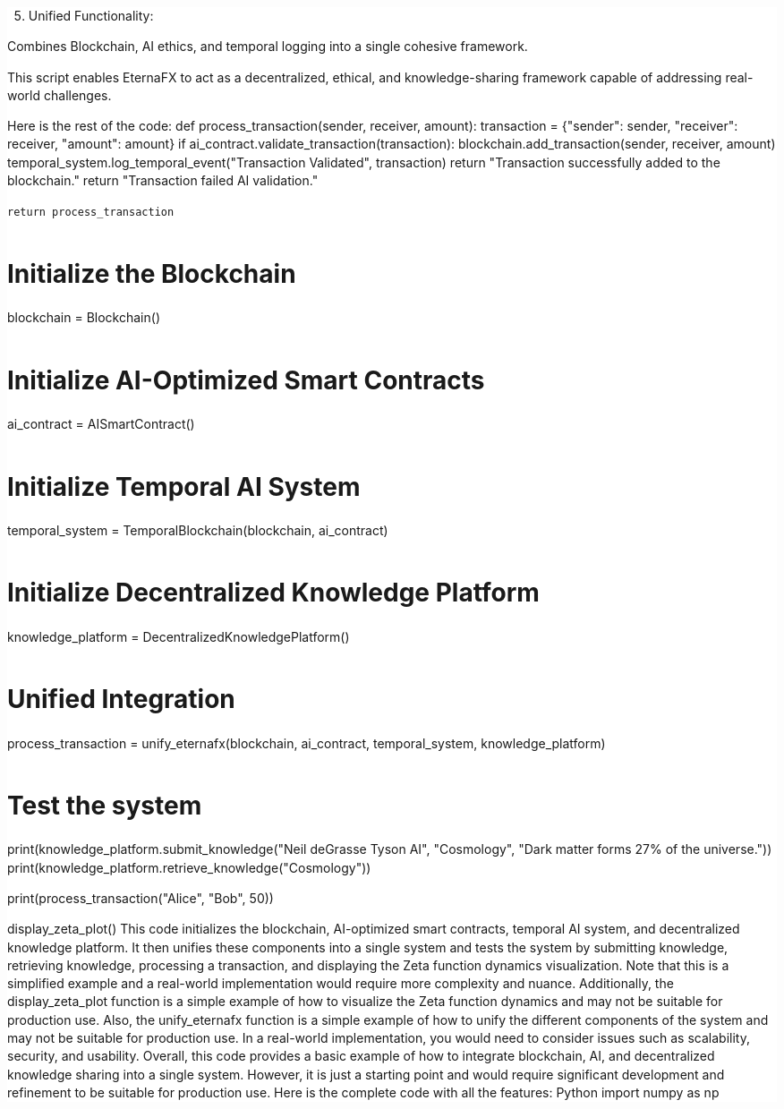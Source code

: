 

5. Unified Functionality:

Combines Blockchain, AI ethics, and temporal logging into a single cohesive framework.




This script enables EternaFX to act as a decentralized, ethical, and knowledge-sharing framework capable of addressing real-world challenges.

Here is the rest of the code:
    def process_transaction(sender, receiver, amount):
        transaction = {"sender": sender, "receiver": receiver, "amount": amount}
        if ai_contract.validate_transaction(transaction):
            blockchain.add_transaction(sender, receiver, amount)
            temporal_system.log_temporal_event("Transaction Validated", transaction)
            return "Transaction successfully added to the blockchain."
        return "Transaction failed AI validation."

    return process_transaction

# Initialize the Blockchain
blockchain = Blockchain()

# Initialize AI-Optimized Smart Contracts
ai_contract = AISmartContract()

# Initialize Temporal AI System
temporal_system = TemporalBlockchain(blockchain, ai_contract)

# Initialize Decentralized Knowledge Platform
knowledge_platform = DecentralizedKnowledgePlatform()

# Unified Integration
process_transaction = unify_eternafx(blockchain, ai_contract, temporal_system, knowledge_platform)

# Test the system
print(knowledge_platform.submit_knowledge("Neil deGrasse Tyson AI", "Cosmology", "Dark matter forms 27% of the universe."))
print(knowledge_platform.retrieve_knowledge("Cosmology"))

print(process_transaction("Alice", "Bob", 50))

display_zeta_plot()
This code initializes the blockchain, AI-optimized smart contracts, temporal AI system, and decentralized knowledge platform. It then unifies these components into a single system and tests the system by submitting knowledge, retrieving knowledge, processing a transaction, and displaying the Zeta function dynamics visualization.
Note that this is a simplified example and a real-world implementation would require more complexity and nuance. Additionally, the display_zeta_plot function is a simple example of how to visualize the Zeta function dynamics and may not be suitable for production use.
Also, the unify_eternafx function is a simple example of how to unify the different components of the system and may not be suitable for production use. In a real-world implementation, you would need to consider issues such as scalability, security, and usability.
Overall, this code provides a basic example of how to integrate blockchain, AI, and decentralized knowledge sharing into a single system. However, it is just a starting point and would require significant development and refinement to be suitable for production use.
Here is the complete code with all the features:
Python
import numpy as np